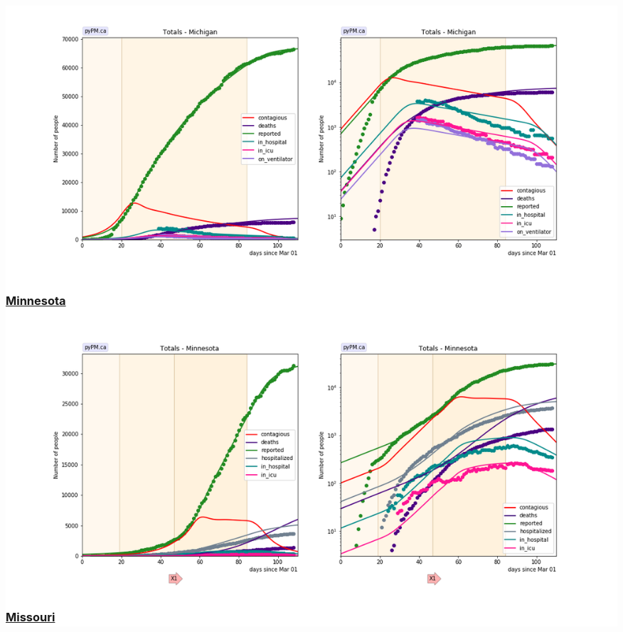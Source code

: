![mi](img/mi_2_3_0617.png)

### [Minnesota](img/mn_2_3_0617.pdf)

![mn](img/mn_2_3_0617.png)

### [Missouri](img/mo_2_3_0617.pdf)
